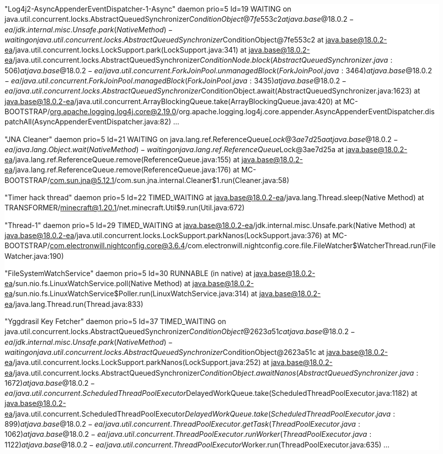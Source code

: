 
"Log4j2-AsyncAppenderEventDispatcher-1-Async" daemon prio=5 Id=19 WAITING on java.util.concurrent.locks.AbstractQueuedSynchronizer$ConditionObject@7fe553c2
	at java.base@18.0.2-ea/jdk.internal.misc.Unsafe.park(Native Method)
	-  waiting on java.util.concurrent.locks.AbstractQueuedSynchronizer$ConditionObject@7fe553c2
	at java.base@18.0.2-ea/java.util.concurrent.locks.LockSupport.park(LockSupport.java:341)
	at java.base@18.0.2-ea/java.util.concurrent.locks.AbstractQueuedSynchronizer$ConditionNode.block(AbstractQueuedSynchronizer.java:506)
	at java.base@18.0.2-ea/java.util.concurrent.ForkJoinPool.unmanagedBlock(ForkJoinPool.java:3464)
	at java.base@18.0.2-ea/java.util.concurrent.ForkJoinPool.managedBlock(ForkJoinPool.java:3435)
	at java.base@18.0.2-ea/java.util.concurrent.locks.AbstractQueuedSynchronizer$ConditionObject.await(AbstractQueuedSynchronizer.java:1623)
	at java.base@18.0.2-ea/java.util.concurrent.ArrayBlockingQueue.take(ArrayBlockingQueue.java:420)
	at MC-BOOTSTRAP/org.apache.logging.log4j.core@2.19.0/org.apache.logging.log4j.core.appender.AsyncAppenderEventDispatcher.dispatchAll(AsyncAppenderEventDispatcher.java:82)
	...


"JNA Cleaner" daemon prio=5 Id=21 WAITING on java.lang.ref.ReferenceQueue$Lock@3ae7d25a
	at java.base@18.0.2-ea/java.lang.Object.wait(Native Method)
	-  waiting on java.lang.ref.ReferenceQueue$Lock@3ae7d25a
	at java.base@18.0.2-ea/java.lang.ref.ReferenceQueue.remove(ReferenceQueue.java:155)
	at java.base@18.0.2-ea/java.lang.ref.ReferenceQueue.remove(ReferenceQueue.java:176)
	at MC-BOOTSTRAP/com.sun.jna@5.12.1/com.sun.jna.internal.Cleaner$1.run(Cleaner.java:58)


"Timer hack thread" daemon prio=5 Id=22 TIMED_WAITING
	at java.base@18.0.2-ea/java.lang.Thread.sleep(Native Method)
	at TRANSFORMER/minecraft@1.20.1/net.minecraft.Util$9.run(Util.java:672)


"Thread-1" daemon prio=5 Id=29 TIMED_WAITING
	at java.base@18.0.2-ea/jdk.internal.misc.Unsafe.park(Native Method)
	at java.base@18.0.2-ea/java.util.concurrent.locks.LockSupport.parkNanos(LockSupport.java:376)
	at MC-BOOTSTRAP/com.electronwill.nightconfig.core@3.6.4/com.electronwill.nightconfig.core.file.FileWatcher$WatcherThread.run(FileWatcher.java:190)


"FileSystemWatchService" daemon prio=5 Id=30 RUNNABLE (in native)
	at java.base@18.0.2-ea/sun.nio.fs.LinuxWatchService.poll(Native Method)
	at java.base@18.0.2-ea/sun.nio.fs.LinuxWatchService$Poller.run(LinuxWatchService.java:314)
	at java.base@18.0.2-ea/java.lang.Thread.run(Thread.java:833)


"Yggdrasil Key Fetcher" daemon prio=5 Id=37 TIMED_WAITING on java.util.concurrent.locks.AbstractQueuedSynchronizer$ConditionObject@2623a51c
	at java.base@18.0.2-ea/jdk.internal.misc.Unsafe.park(Native Method)
	-  waiting on java.util.concurrent.locks.AbstractQueuedSynchronizer$ConditionObject@2623a51c
	at java.base@18.0.2-ea/java.util.concurrent.locks.LockSupport.parkNanos(LockSupport.java:252)
	at java.base@18.0.2-ea/java.util.concurrent.locks.AbstractQueuedSynchronizer$ConditionObject.awaitNanos(AbstractQueuedSynchronizer.java:1672)
	at java.base@18.0.2-ea/java.util.concurrent.ScheduledThreadPoolExecutor$DelayedWorkQueue.take(ScheduledThreadPoolExecutor.java:1182)
	at java.base@18.0.2-ea/java.util.concurrent.ScheduledThreadPoolExecutor$DelayedWorkQueue.take(ScheduledThreadPoolExecutor.java:899)
	at java.base@18.0.2-ea/java.util.concurrent.ThreadPoolExecutor.getTask(ThreadPoolExecutor.java:1062)
	at java.base@18.0.2-ea/java.util.concurrent.ThreadPoolExecutor.runWorker(ThreadPoolExecutor.java:1122)
	at java.base@18.0.2-ea/java.util.concurrent.ThreadPoolExecutor$Worker.run(ThreadPoolExecutor.java:635)
	...
